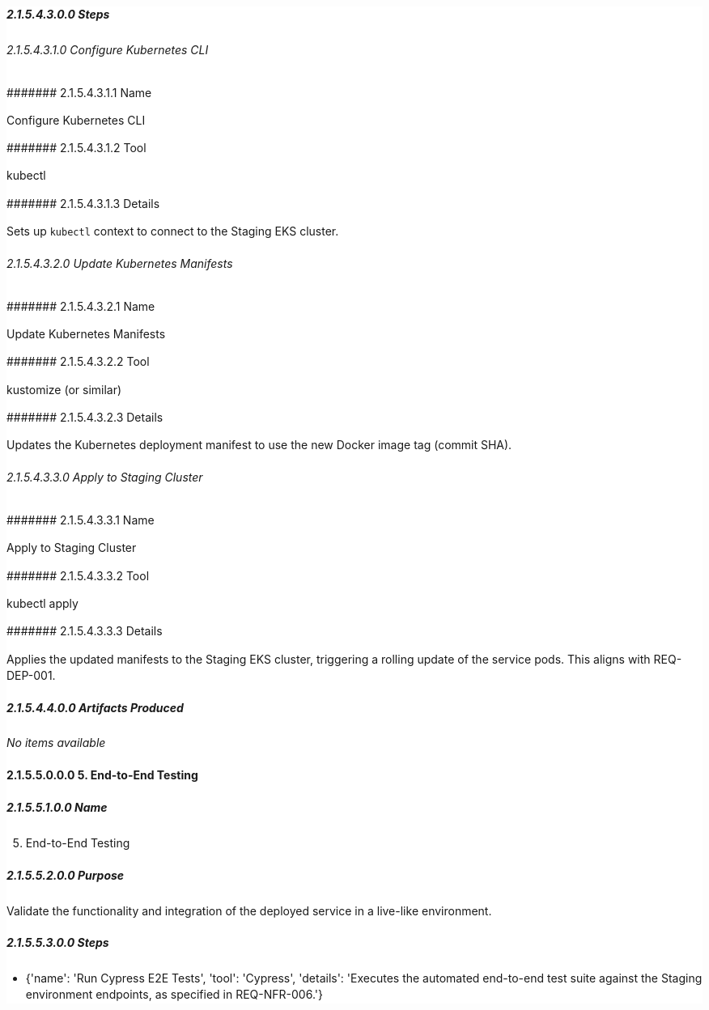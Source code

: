 ##### 2.1.5.4.3.0.0 Steps

###### 2.1.5.4.3.1.0 Configure Kubernetes CLI

####### 2.1.5.4.3.1.1 Name

Configure Kubernetes CLI

####### 2.1.5.4.3.1.2 Tool

kubectl

####### 2.1.5.4.3.1.3 Details

Sets up `kubectl` context to connect to the Staging EKS cluster.

###### 2.1.5.4.3.2.0 Update Kubernetes Manifests

####### 2.1.5.4.3.2.1 Name

Update Kubernetes Manifests

####### 2.1.5.4.3.2.2 Tool

kustomize (or similar)

####### 2.1.5.4.3.2.3 Details

Updates the Kubernetes deployment manifest to use the new Docker image tag (commit SHA).

###### 2.1.5.4.3.3.0 Apply to Staging Cluster

####### 2.1.5.4.3.3.1 Name

Apply to Staging Cluster

####### 2.1.5.4.3.3.2 Tool

kubectl apply

####### 2.1.5.4.3.3.3 Details

Applies the updated manifests to the Staging EKS cluster, triggering a rolling update of the service pods. This aligns with REQ-DEP-001.

##### 2.1.5.4.4.0.0 Artifacts Produced

*No items available*

#### 2.1.5.5.0.0.0 5. End-to-End Testing

##### 2.1.5.5.1.0.0 Name

5. End-to-End Testing

##### 2.1.5.5.2.0.0 Purpose

Validate the functionality and integration of the deployed service in a live-like environment.

##### 2.1.5.5.3.0.0 Steps

- {'name': 'Run Cypress E2E Tests', 'tool': 'Cypress', 'details': 'Executes the automated end-to-end test suite against the Staging environment endpoints, as specified in REQ-NFR-006.'}
